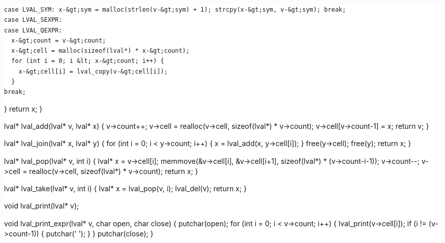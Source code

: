     case LVAL_SYM: x-&gt;sym = malloc(strlen(v-&gt;sym) + 1); strcpy(x-&gt;sym, v-&gt;sym); break;
    case LVAL_SEXPR:
    case LVAL_QEXPR:
      x-&gt;count = v-&gt;count;
      x-&gt;cell = malloc(sizeof(lval*) * x-&gt;count);
      for (int i = 0; i &lt; x-&gt;count; i++) {
        x-&gt;cell[i] = lval_copy(v-&gt;cell[i]);
      }
    break;
  }
  return x;
}

lval* lval_add(lval* v, lval* x) {
  v-&gt;count++;
  v-&gt;cell = realloc(v-&gt;cell, sizeof(lval*) * v-&gt;count);
  v-&gt;cell[v-&gt;count-1] = x;
  return v;
}

lval* lval_join(lval* x, lval* y) {
  for (int i = 0; i &lt; y-&gt;count; i++) {
    x = lval_add(x, y-&gt;cell[i]);
  }
  free(y-&gt;cell);
  free(y);
  return x;
}

lval* lval_pop(lval* v, int i) {
  lval* x = v-&gt;cell[i];
  memmove(&v-&gt;cell[i], &v-&gt;cell[i+1], sizeof(lval*) * (v-&gt;count-i-1));
  v-&gt;count--;
  v-&gt;cell = realloc(v-&gt;cell, sizeof(lval*) * v-&gt;count);
  return x;
}

lval* lval_take(lval* v, int i) {
  lval* x = lval_pop(v, i);
  lval_del(v);
  return x;
}

void lval_print(lval* v);

void lval_print_expr(lval* v, char open, char close) {
  putchar(open);
  for (int i = 0; i &lt; v-&gt;count; i++) {
    lval_print(v-&gt;cell[i]);
    if (i != (v-&gt;count-1)) {
      putchar(' ');
    }
  }
  putchar(close);
}

